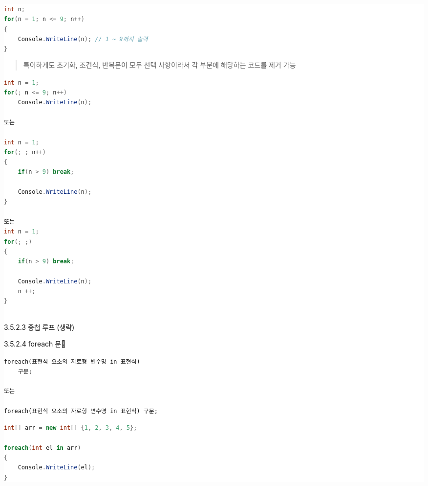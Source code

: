 ```c#
int n;
for(n = 1; n <= 9; n++) 
{
	Console.WriteLine(n); // 1 ~ 9까지 출력
}
```

> 특이하게도 초기화, 조건식, 반복문이 모두 선택 사항이라서 각 부분에 해당하는 코드를 제거 가능

```c#
int n = 1;
for(; n <= 9; n++) 
	Console.WriteLine(n);
	
또는

int n = 1;
for(; ; n++) 
{
	if(n > 9) break;
	
	Console.WriteLine(n);
}	

또는 
int n = 1;
for(; ;)
{
	if(n > 9) break; 
	
	Console.WriteLine(n);
	n ++;
}
	
```


3.5.2.3 중첩 루프 (생략)

3.5.2.4 foreach 문🔖

```text
foreach(표현식 요소의 자료형 변수명 in 표현식)
	구문;
	
또는

foreach(표현식 요소의 자료형 변수명 in 표현식) 구문;
```


```c#
int[] arr = new int[] {1, 2, 3, 4, 5};

foreach(int el in arr) 
{
	Console.WriteLine(el);
}
```
